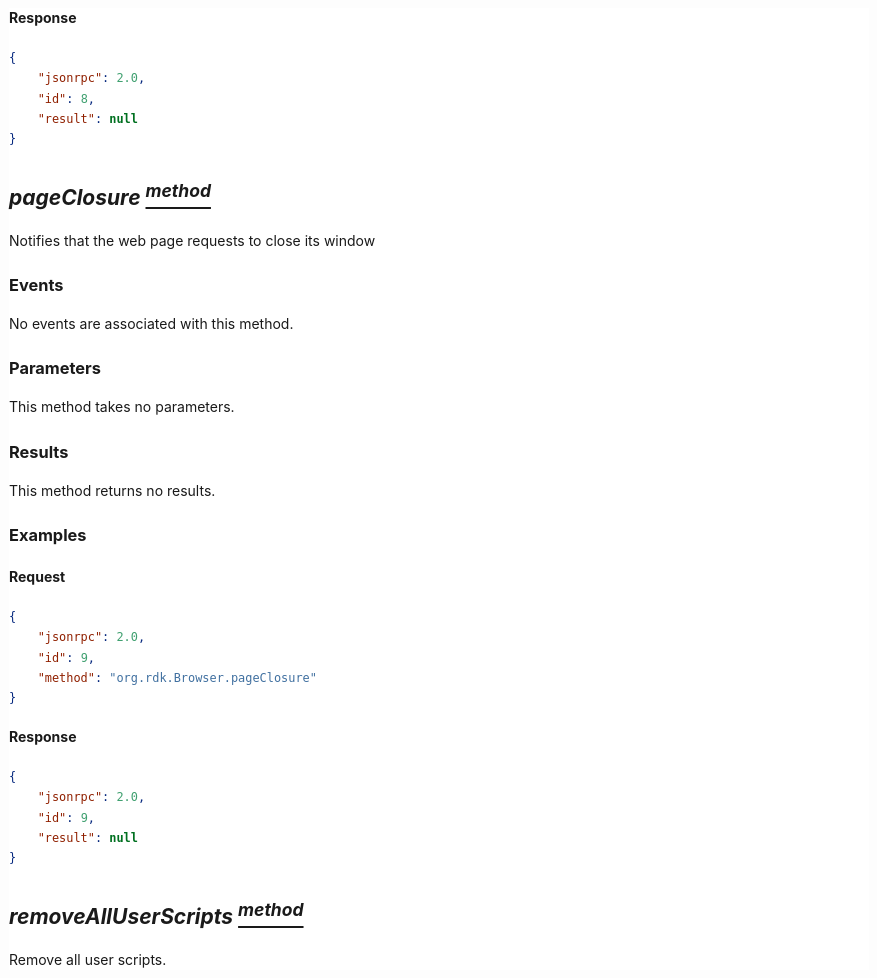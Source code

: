 
#### Response

```json
{
    "jsonrpc": 2.0,
    "id": 8,
    "result": null
}
```

<a id="method.pageClosure"></a>
## *pageClosure [<sup>method</sup>](#head.Methods)*

Notifies that the web page requests to close its window

### Events
No events are associated with this method.
### Parameters
This method takes no parameters.
### Results
This method returns no results.

### Examples


#### Request

```json
{
    "jsonrpc": 2.0,
    "id": 9,
    "method": "org.rdk.Browser.pageClosure"
}
```


#### Response

```json
{
    "jsonrpc": 2.0,
    "id": 9,
    "result": null
}
```

<a id="method.removeAllUserScripts"></a>
## *removeAllUserScripts [<sup>method</sup>](#head.Methods)*

Remove all user scripts.
